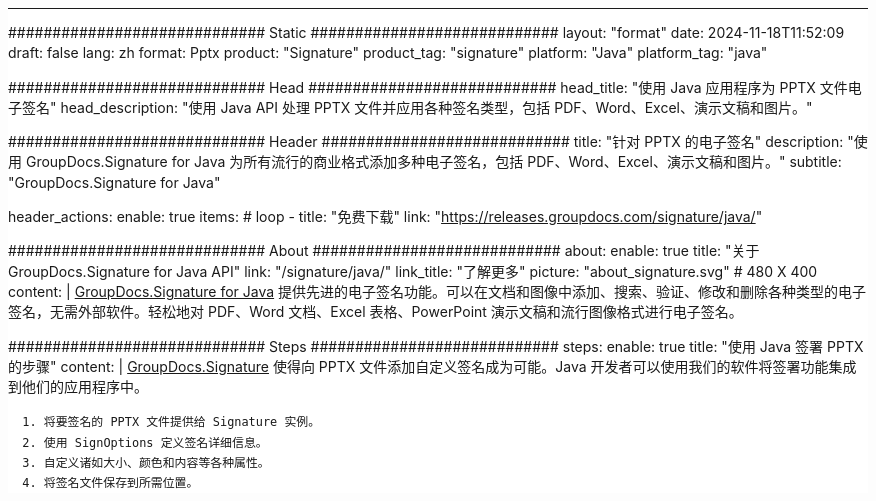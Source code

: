 



---
############################# Static ############################
layout: "format"
date:  2024-11-18T11:52:09
draft: false
lang: zh
format: Pptx
product: "Signature"
product_tag: "signature"
platform: "Java"
platform_tag: "java"

############################# Head ############################
head_title: "使用 Java 应用程序为 PPTX 文件电子签名"
head_description: "使用 Java API 处理 PPTX 文件并应用各种签名类型，包括 PDF、Word、Excel、演示文稿和图片。"

############################# Header ############################
title: "针对 PPTX 的电子签名" 
description: "使用 GroupDocs.Signature for Java 为所有流行的商业格式添加多种电子签名，包括 PDF、Word、Excel、演示文稿和图片。"
subtitle: "GroupDocs.Signature for Java" 

header_actions:
  enable: true
  items:
    #  loop
    - title: "免费下载"
      link: "https://releases.groupdocs.com/signature/java/"
      
############################# About ############################
about:
    enable: true
    title: "关于 GroupDocs.Signature for Java API"
    link: "/signature/java/"
    link_title: "了解更多"
    picture: "about_signature.svg" # 480 X 400
    content: |
       [GroupDocs.Signature for Java](/signature/java/) 提供先进的电子签名功能。可以在文档和图像中添加、搜索、验证、修改和删除各种类型的电子签名，无需外部软件。轻松地对 PDF、Word 文档、Excel 表格、PowerPoint 演示文稿和流行图像格式进行电子签名。

############################# Steps ############################
steps:
    enable: true
    title: "使用 Java 签署 PPTX 的步骤"
    content: |
      [GroupDocs.Signature](/signature/java/) 使得向 PPTX 文件添加自定义签名成为可能。Java 开发者可以使用我们的软件将签署功能集成到他们的应用程序中。
      
      1. 将要签名的 PPTX 文件提供给 Signature 实例。
      2. 使用 SignOptions 定义签名详细信息。
      3. 自定义诸如大小、颜色和内容等各种属性。
      4. 将签名文件保存到所需位置。
   